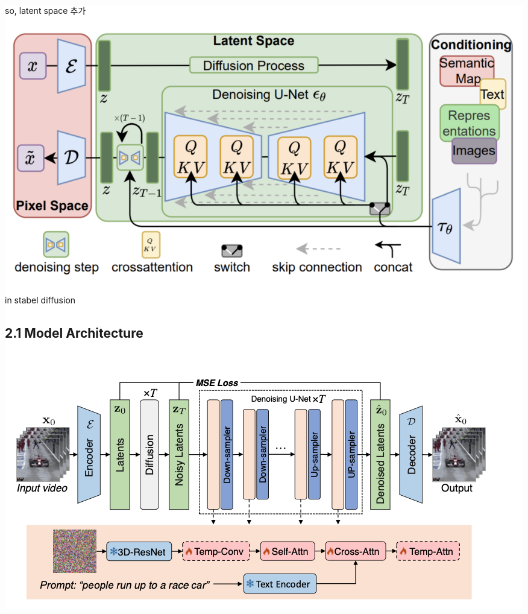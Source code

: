 so, latent space 추가

![in stabel diffusion](/assets/Images/2024-1-30-REUSE_AND_DIFFUSE/Untitled.png)

in stabel diffusion

## 2.1 Model Architecture

![Untitled](/assets/Images/2024-1-30-REUSE_AND_DIFFUSE/Untitled%201.png)
